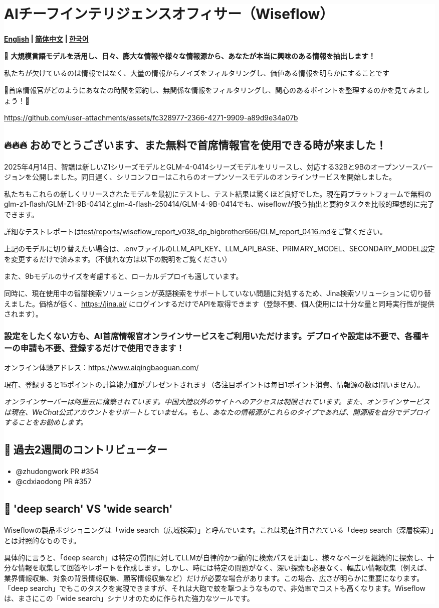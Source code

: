 # AIチーフインテリジェンスオフィサー（Wiseflow）

**[English](README_EN.md) | [简体中文](README.md) | [한국어](README_KR.md)**

🚀 **大規模言語モデルを活用し、日々、膨大な情報や様々な情報源から、あなたが本当に興味のある情報を抽出します！**

私たちが欠けているのは情報ではなく、大量の情報からノイズをフィルタリングし、価値ある情報を明らかにすることです

🌱首席情報官がどのようにあなたの時間を節約し、無関係な情報をフィルタリングし、関心のあるポイントを整理するのかを見てみましょう！🌱

https://github.com/user-attachments/assets/fc328977-2366-4271-9909-a89d9e34a07b

## 🔥🔥🔥 おめでとうございます、また無料で首席情報官を使用できる時が来ました！

2025年4月14日、智譜は新しいZ1シリーズモデルとGLM-4-0414シリーズモデルをリリースし、対応する32Bと9Bのオープンソースバージョンを公開しました。同日遅く、シリコンフローはこれらのオープンソースモデルのオンラインサービスを開始しました。

私たちもこれらの新しくリリースされたモデルを最初にテストし、テスト結果は驚くほど良好でした。現在両プラットフォームで無料のglm-z1-flash/GLM-Z1-9B-0414とglm-4-flash-250414/GLM-4-9B-0414でも、wiseflowが扱う抽出と要約タスクを比較的理想的に完了できます。

詳細なテストレポートは[test/reports/wiseflow_report_v038_dp_bigbrother666/GLM_report_0416.md](./test/reports/wiseflow_report_v038_dp_bigbrother666/GLM_report_0416.md)をご覧ください。

上記のモデルに切り替えたい場合は、.envファイルのLLM_API_KEY、LLM_API_BASE、PRIMARY_MODEL、SECONDARY_MODEL設定を変更するだけで済みます。（不慣れな方は以下の説明をご覧ください）

また、9bモデルのサイズを考慮すると、ローカルデプロイも適しています。

同時に、現在使用中の智譜検索ソリューションが英語検索をサポートしていない問題に対処するため、Jina検索ソリューションに切り替えました。価格が低く、https://jina.ai/ にログインするだけでAPIを取得できます（登録不要、個人使用には十分な量と同時実行性が提供されます）。

### 設定をしたくない方も、**AI首席情報官**オンラインサービスをご利用いただけます。デプロイや設定は不要で、各種キーの申請も不要、登録するだけで使用できます！

オンライン体験アドレス：https://www.aiqingbaoguan.com/ 

現在、登録すると15ポイントの計算能力値がプレゼントされます（各注目ポイントは毎日1ポイント消費、情報源の数は問いません）。

*オンラインサーバーは阿里云に構築されています。中国大陸以外のサイトへのアクセスは制限されています。また、オンラインサービスは現在、WeChat公式アカウントをサポートしていません。もし、あなたの情報源がこれらのタイプであれば、開源版を自分でデプロイすることをお勧めします。*


## 🌟 過去2週間のコントリビューター

  - @zhudongwork PR #354
  - @cdxiaodong PR #357


## 🧐 'deep search' VS 'wide search'

Wiseflowの製品ポジショニングは「wide search（広域検索）」と呼んでいます。これは現在注目されている「deep search（深層検索）」とは対照的なものです。

具体的に言うと、「deep search」は特定の質問に対してLLMが自律的かつ動的に検索パスを計画し、様々なページを継続的に探索し、十分な情報を収集して回答やレポートを作成します。しかし、時には特定の問題がなく、深い探索も必要なく、幅広い情報収集（例えば、業界情報収集、対象の背景情報収集、顧客情報収集など）だけが必要な場合があります。この場合、広さが明らかに重要になります。「deep search」でもこのタスクを実現できますが、それは大砲で蚊を撃つようなもので、非効率でコストも高くなります。Wiseflowは、まさにこの「wide search」シナリオのために作られた強力なツールです。
